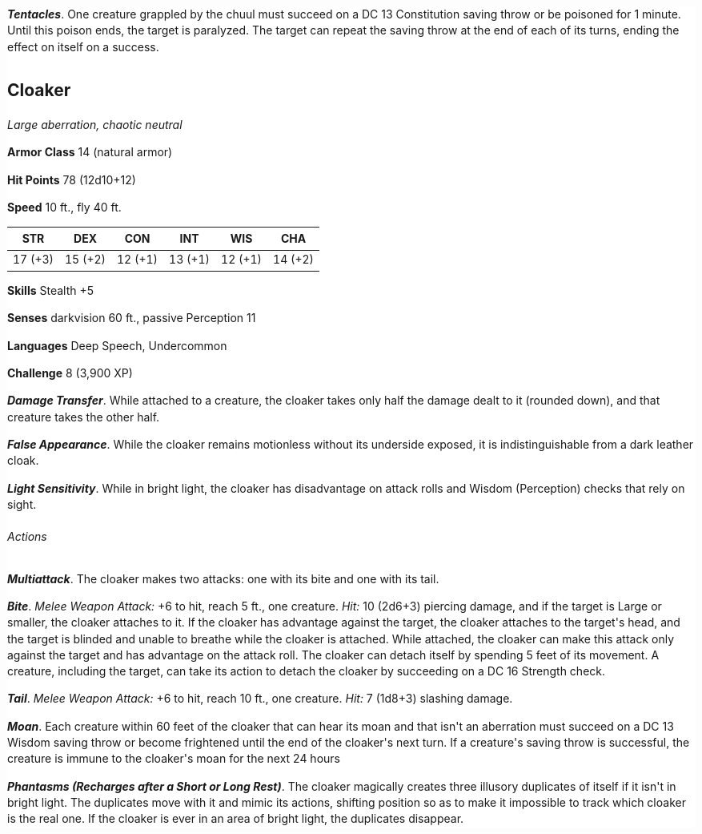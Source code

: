 ***Tentacles***. One creature grappled by the chuul must succeed on a DC 13 Constitution saving throw or be poisoned for 1 minute. Until this poison ends, the target is paralyzed. The target can repeat the saving throw at the end of each of its turns, ending the effect on itself on a success.

## Cloaker

*Large aberration, chaotic neutral*

**Armor Class** 14 (natural armor)

**Hit Points** 78 (12d10+12)

**Speed** 10 ft., fly 40 ft.

| STR     | DEX     | CON     | INT     | WIS     | CHA     |
|---------|---------|---------|---------|---------|---------|
| 17 (+3) | 15 (+2) | 12 (+1) | 13 (+1) | 12 (+1) | 14 (+2) |

**Skills** Stealth +5

**Senses** darkvision 60 ft., passive Perception 11

**Languages** Deep Speech, Undercommon

**Challenge** 8 (3,900 XP)

***Damage Transfer***. While attached to a creature, the cloaker takes only half the damage dealt to it (rounded down), and that creature takes the other half.

***False Appearance***. While the cloaker remains motionless without its underside exposed, it is indistinguishable from a dark leather cloak.

***Light Sensitivity***. While in bright light, the cloaker has disadvantage on attack rolls and Wisdom (Perception) checks that rely on sight.

###### Actions

***Multiattack***. The cloaker makes two attacks: one with its bite and one with its tail.

***Bite***. *Melee Weapon Attack:* +6 to hit, reach 5 ft., one creature. *Hit:* 10 (2d6+3) piercing damage, and if the target is Large or smaller, the cloaker attaches to it. If the cloaker has advantage against the target, the cloaker attaches to the target's head, and the target is blinded and unable to breathe while the cloaker is attached. While attached, the cloaker can make this attack only against the target and has advantage on the attack roll. The cloaker can detach itself by spending 5 feet of its movement. A creature, including the target, can take its action to detach the cloaker by succeeding on a DC 16 Strength check.

***Tail***. *Melee Weapon Attack:* +6 to hit, reach 10 ft., one creature. *Hit:* 7 (1d8+3) slashing damage.

***Moan***. Each creature within 60 feet of the cloaker that can hear its moan and that isn't an aberration must succeed on a DC 13 Wisdom saving throw or become frightened until the end of the cloaker's next turn. If a creature's saving throw is successful, the creature is immune to the cloaker's moan for the next 24 hours

***Phantasms (Recharges after a Short or Long Rest)***. The cloaker magically creates three illusory duplicates of itself if it isn't in bright light. The duplicates move with it and mimic its actions, shifting position so as to make it impossible to track which cloaker is the real one. If the cloaker is ever in an area of bright light, the duplicates disappear.
